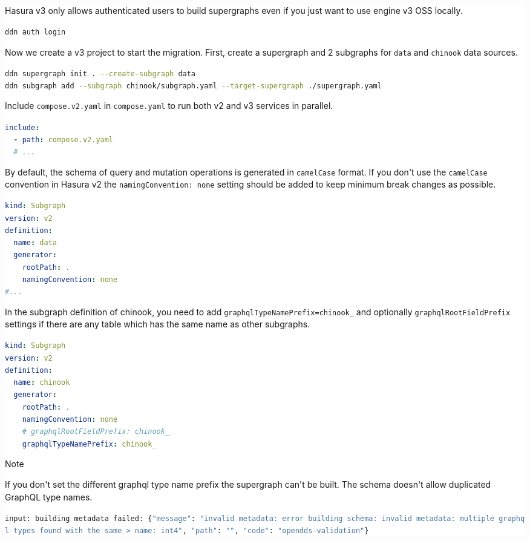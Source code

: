 Hasura v3 only allows authenticated users to build supergraphs even if you just want to use engine v3 OSS locally.

```sh
ddn auth login
```

Now we create a v3 project to start the migration. First, create a supergraph and 2 subgraphs for `data` and `chinook` data sources.

```sh
ddn supergraph init . --create-subgraph data
ddn subgraph add --subgraph chinook/subgraph.yaml --target-supergraph ./supergraph.yaml
```

Include `compose.v2.yaml` in `compose.yaml` to run both v2 and v3 services in parallel.

```yaml
include:
  - path: compose.v2.yaml
  # ...
```

By default, the schema of query and mutation operations is generated in `camelCase` format. If you don't use the `camelCase` convention in Hasura v2 the `namingConvention: none` setting should be added to keep minimum break changes as possible.

```yaml
kind: Subgraph
version: v2
definition:
  name: data
  generator:
    rootPath: .
    namingConvention: none
#...
```

In the subgraph definition of chinook, you need to add `graphqlTypeNamePrefix=chinook_` and optionally `graphqlRootFieldPrefix` settings if there are any table which has the same name as other subgraphs.

```yaml
kind: Subgraph
version: v2
definition:
  name: chinook
  generator:
    rootPath: .
    namingConvention: none
    # graphqlRootFieldPrefix: chinook_
    graphqlTypeNamePrefix: chinook_
```

> [!NOTE]
> If you don't set the different graphql type name prefix the supergraph can't be built. The schema doesn't allow duplicated GraphQL type names.
>
> ```sh
> input: building metadata failed: {"message": "invalid metadata: error building schema: invalid metadata: multiple graphql types found with the same > name: int4", "path": "", "code": "opendds-validation"}
> ```
